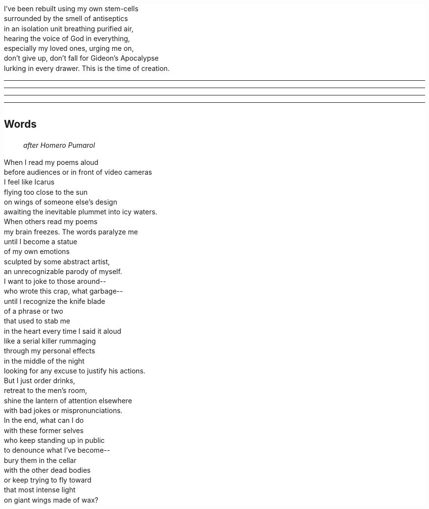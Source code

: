 I’ve been rebuilt using my own stem-cells     
surrounded by the smell of antiseptics     
in an isolation unit breathing purified air,     
hearing the voice of God in everything,     
especially my loved ones, urging me on,     
don’t give up, don’t fall for Gideon’s Apocalypse     
lurking in every drawer.  This is the time of creation.     

***
***
***
***

## Words

&nbsp;&nbsp;&nbsp;&nbsp;&nbsp;&nbsp;&nbsp;&nbsp;&nbsp;&nbsp;*after Homero Pumarol*

When I read my poems aloud      
before audiences or in front of video cameras      
I feel like Icarus     
flying too close to the sun      
on wings of someone else’s design     
awaiting the inevitable plummet into icy waters.     
When others read my poems      
my brain freezes. The words paralyze me     
until I become a statue     
of my own emotions      
sculpted by some abstract artist,     
an unrecognizable parody of myself.     
I want to joke to those around--      
who wrote this crap, what garbage--     
until I recognize the knife blade      
of a phrase or two     
that used to stab me      
in the heart every time I said it aloud     
like a serial killer rummaging      
through my personal effects      
in the middle of the night     
looking for any excuse to justify his actions.     
But I just order drinks,     
retreat to the men’s room,     
shine the lantern of attention elsewhere     
with bad jokes or mispronunciations.     
In the end, what can I do      
with these former selves          
who keep standing up in public      
to denounce what I’ve become--     
bury them in the cellar      
with the other dead bodies     
or keep trying to fly toward      
that most intense light      
on giant wings made of wax?     
